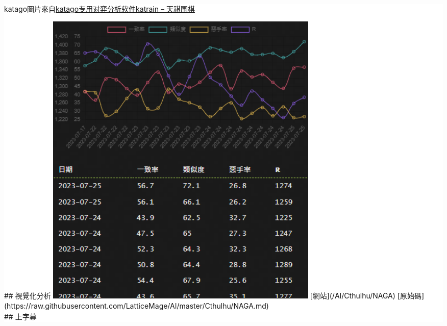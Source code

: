 
katago圖片來自[katago专用对弈分析软件katrain – 天祺围棋](https://www.tianqiweiqi.com/katago-katrain.html)

</div>

<div class="slide">
## 視覺化分析
<img src="./Slides/toolchain/7-visual.png" width="500">  
[網站](/AI/Cthulhu/NAGA) [原始碼](https://raw.githubusercontent.com/LatticeMage/AI/master/Cthulhu/NAGA.md)
</div>


<div class="slide">
## 上字幕